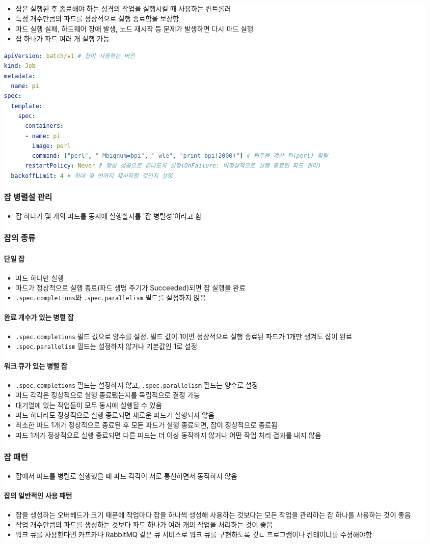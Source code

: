- 잡은 실행된 후 종료해야 하는 성격의 작업을 실행시킬 때 사용하는 컨트롤러
- 특정 개수만큼의 파드를 정상적으로 실행 종료함을 보장함
- 파드 실행 실패, 하드웨어 장애 발생, 노드 재시작 등 문제가 발생하면 다시 파드 실행
- 잡 하나가 파드 여러 개 실행 가능

```yaml
apiVersion: batch/v1 # 잡이 사용하는 버전
kind: Job
metadata:
  name: pi
spec:
  template:
    spec:
      containers:
      - name: pi
        image: perl
        command: ["perl", "-Mbignum=bpi", "-wle", "print bpi(2000)"] # 원주율 계산 펄(perl) 명령
      restartPolicy: Never # 항상 성공으로 끝나도록 설정(OnFailure: 비정상적으로 실행 종료된 파드 관리)
  backoffLimit: 4 # 최대 몇 번까지 재시작할 것인지 설정
```

### 잡 병렬설 관리

- 잡 하나가 몇 개의 파드를 동시에 실행할지를 '잡 병렬성'이라고 함

### 잡의 종류

#### 단일 잡

- 파드 하나만 실행
- 파드가 정상적으로 실행 종료(파드 생명 주기가 Succeeded)되면 잡 실행을 완료
- `.spec.completions`와 `.spec.parallelism` 필드를 설정하지 않음

#### 완료 개수가 있는 병렬 잡

- `.spec.completions` 필드 값으로 양수를 설정. 필드 값이 1이면 정상적으로 실행 종료된 파드가 1개만 생겨도 잡이 완료
- `.spec.parallelism` 필드는 설정하지 않거나 기본값인 1로 설정

#### 워크 큐가 있는 병렬 잡

- `.spec.completions` 필드는 설정하지 않고, `.spec.parallelism` 필드는 양수로 설정
- 파드 각각은 정상적으로 실행 종료됐는지를 독립적으로 결정 가능
- 대기열에 있는 작업들이 모두 동시에 실행될 수 있음
- 파드 하나라도 정상적으로 실행 종료되면 새로운 파드가 실행되지 않음
- 최소한 파드 1개가 정상적으로 종료된 후 모든 파드가 실행 종료되면, 잡이 정상적으로 종료됨
- 파드 1개가 정상적으로 실행 종료되면 다른 파드는 더 이상 동작하지 않거나 어떤 작업 처리 결과를 내지 않음

### 잡 패턴

- 잡에서 파드를 병렬로 실행했을 때 파드 각각이 서로 통신하면서 동작하지 않음

#### 잡의 일반적인 사용 패턴

- 잡을 생성하는 오버헤드가 크기 때문에 작업마다 잡을 하나씩 생성해 사용하는 것보다는 모든 작업을 관리하는 잡 하나를 사용하는 것이 좋음
- 작업 개수만큼의 파드를 생성하는 것보다 파드 하나가 여러 개의 작업을 처리하는 것이 좋음
- 워크 큐를 사용한다면 카프카나 RabbitMQ 같은 큐 서비스로 워크 큐를 구현하도록 깆ㄴ 프로그램이나 컨테이너를 수정해야함
